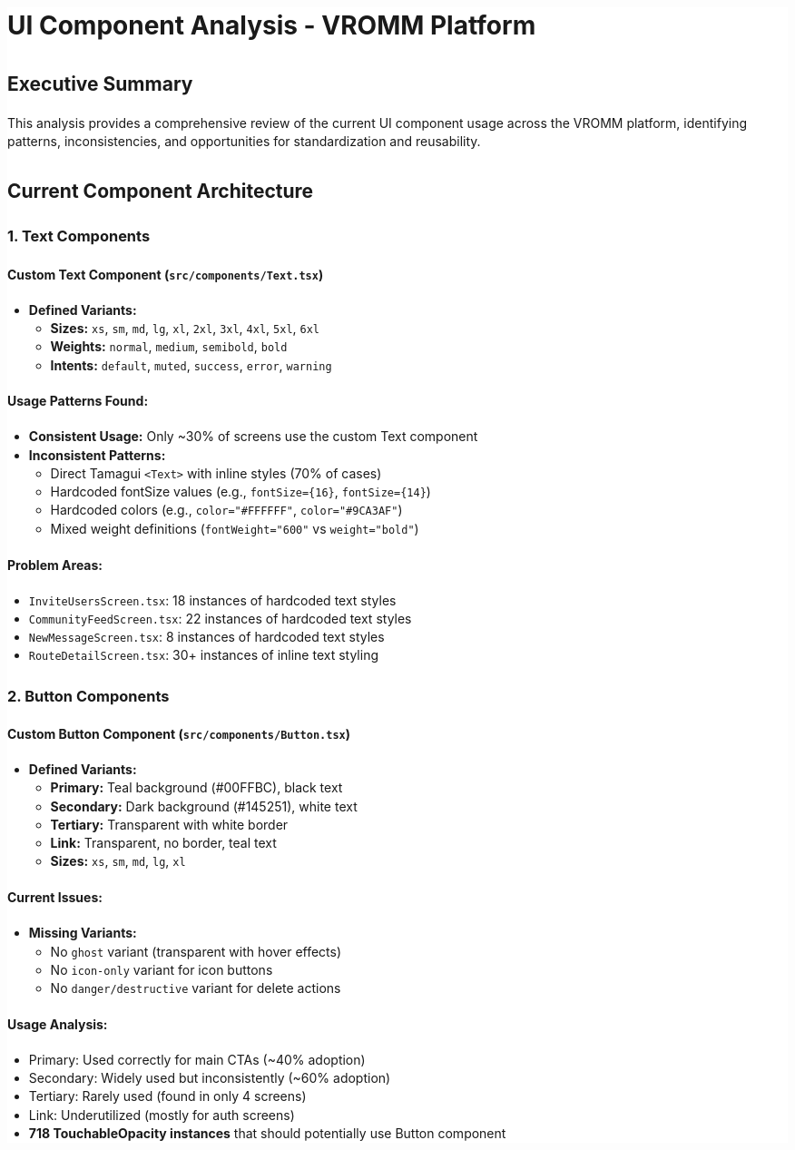 # UI Component Analysis - VROMM Platform

## Executive Summary

This analysis provides a comprehensive review of the current UI component usage across the VROMM platform, identifying patterns, inconsistencies, and opportunities for standardization and reusability.

## Current Component Architecture

### 1. Text Components

#### Custom Text Component (`src/components/Text.tsx`)
- **Defined Variants:**
  - **Sizes:** `xs`, `sm`, `md`, `lg`, `xl`, `2xl`, `3xl`, `4xl`, `5xl`, `6xl`
  - **Weights:** `normal`, `medium`, `semibold`, `bold`
  - **Intents:** `default`, `muted`, `success`, `error`, `warning`

#### Usage Patterns Found:
- **Consistent Usage:** Only ~30% of screens use the custom Text component
- **Inconsistent Patterns:**
  - Direct Tamagui `<Text>` with inline styles (70% of cases)
  - Hardcoded fontSize values (e.g., `fontSize={16}`, `fontSize={14}`)
  - Hardcoded colors (e.g., `color="#FFFFFF"`, `color="#9CA3AF"`)
  - Mixed weight definitions (`fontWeight="600"` vs `weight="bold"`)

#### Problem Areas:
- `InviteUsersScreen.tsx`: 18 instances of hardcoded text styles
- `CommunityFeedScreen.tsx`: 22 instances of hardcoded text styles
- `NewMessageScreen.tsx`: 8 instances of hardcoded text styles
- `RouteDetailScreen.tsx`: 30+ instances of inline text styling

### 2. Button Components

#### Custom Button Component (`src/components/Button.tsx`)
- **Defined Variants:**
  - **Primary:** Teal background (#00FFBC), black text
  - **Secondary:** Dark background (#145251), white text
  - **Tertiary:** Transparent with white border
  - **Link:** Transparent, no border, teal text
  - **Sizes:** `xs`, `sm`, `md`, `lg`, `xl`

#### Current Issues:
- **Missing Variants:**
  - No `ghost` variant (transparent with hover effects)
  - No `icon-only` variant for icon buttons
  - No `danger/destructive` variant for delete actions
  
#### Usage Analysis:
- Primary: Used correctly for main CTAs (~40% adoption)
- Secondary: Widely used but inconsistently (~60% adoption)
- Tertiary: Rarely used (found in only 4 screens)
- Link: Underutilized (mostly for auth screens)
- **718 TouchableOpacity instances** that should potentially use Button component
